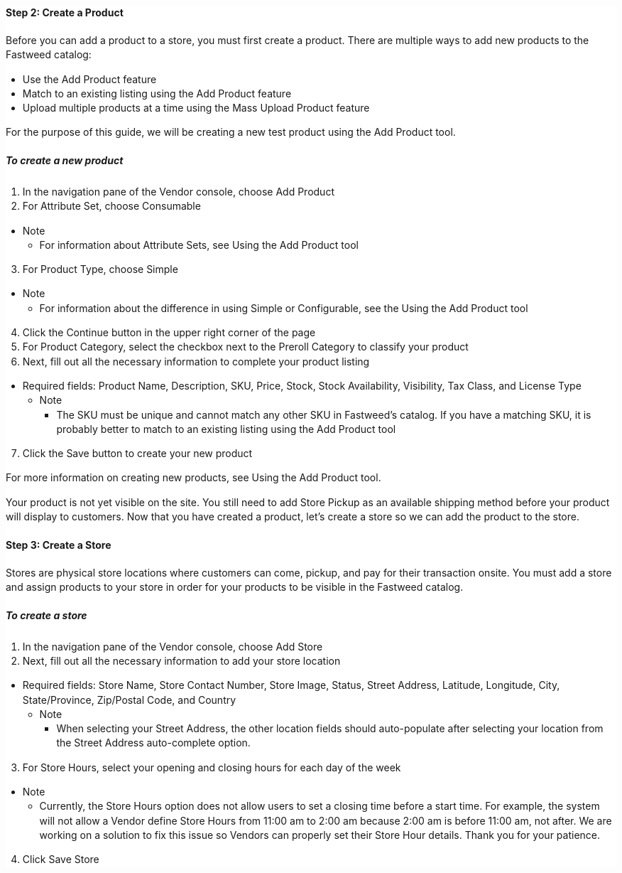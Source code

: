 #### Step 2: Create a Product

Before you can add a product to a store, you must first create a product. There are multiple ways to add new products to the Fastweed catalog:

* Use the Add Product feature
* Match to an existing listing using the Add Product feature
* Upload multiple products at a time using the Mass Upload Product feature

For the purpose of this guide, we will be creating a new test product using the Add Product tool.

##### To create a new product

1. In the navigation pane of the Vendor console, choose Add Product
2. For Attribute Set, choose Consumable
* Note
  * For information about Attribute Sets, see Using the Add Product tool
3. For Product Type, choose Simple
* Note
  * For information about the difference in using Simple or Configurable, see the Using the Add Product tool
4. Click the Continue button in the upper right corner of the page
5. For Product Category, select the checkbox next to the Preroll Category to classify your product
6. Next, fill out all the necessary information to complete your product listing
* Required fields: Product Name, Description, SKU, Price, Stock, Stock Availability, Visibility, Tax Class, and License Type
  * Note
    * The SKU must be unique and cannot match any other SKU in Fastweed’s catalog. If you have a matching SKU, it is probably better to match to an existing listing using the Add Product tool
7. Click the Save button to create your new product

For more information on creating new products, see Using the Add Product tool.

Your product is not yet visible on the site. You still need to add Store Pickup as an available shipping method before your product will display to customers. Now that you have created a product, let’s create a store so we can add the product to the store.

#### Step 3: Create a Store

Stores are physical store locations where customers can come, pickup, and pay for their transaction onsite. You must add a store and assign products to your store in order for your products to be visible in the Fastweed catalog.

##### To create a store

1. In the navigation pane of the Vendor console, choose Add Store
2. Next, fill out all the necessary information to add your store location
* Required fields: Store Name, Store Contact Number, Store Image, Status, Street Address, Latitude, Longitude, City, State/Province, Zip/Postal Code, and Country
  * Note
    * When selecting your Street Address, the other location fields should auto-populate after selecting your location from the Street Address auto-complete option.
3. For Store Hours, select your opening and closing hours for each day of the week
* Note
  * Currently, the Store Hours option does not allow users to set a closing time before a start time. For example, the system will not allow a Vendor define Store Hours from 11:00 am to 2:00 am because 2:00 am is before 11:00 am, not after. We are working on a solution to fix this issue so Vendors can properly set their Store Hour details. Thank you for your patience.
4. Click Save Store

